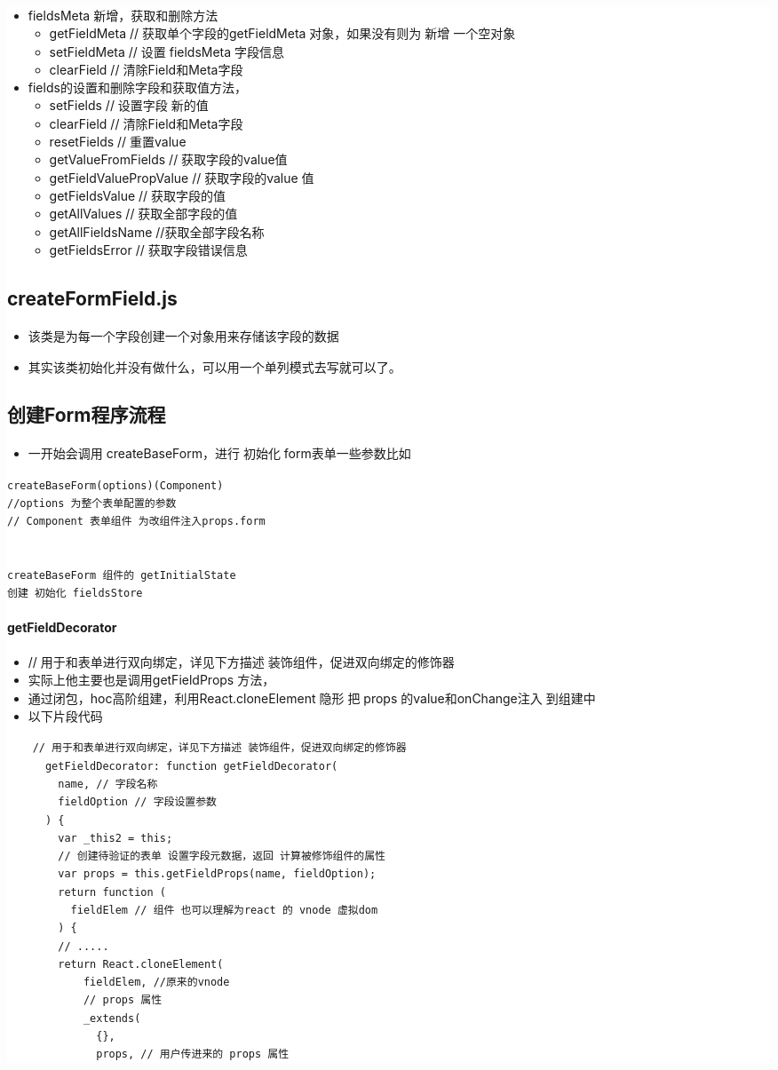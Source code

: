 * fieldsMeta 新增，获取和删除方法
  * getFieldMeta  //  获取单个字段的getFieldMeta 对象，如果没有则为 新增 一个空对象
  * setFieldMeta // 设置 fieldsMeta 字段信息  
  * clearField   // 清除Field和Meta字段
* fields的设置和删除字段和获取值方法，
  * setFields // 设置字段 新的值
  * clearField   // 清除Field和Meta字段
  * resetFields // 重置value
  * getValueFromFields // 获取字段的value值 
  * getFieldValuePropValue    // 获取字段的value 值
  * getFieldsValue // 获取字段的值
  * getAllValues // 获取全部字段的值
  * getAllFieldsName //获取全部字段名称
  * getFieldsError // 获取字段错误信息



## createFormField.js

* 该类是为每一个字段创建一个对象用来存储该字段的数据

* 其实该类初始化并没有做什么，可以用一个单列模式去写就可以了。

  

## 创建Form程序流程

* 一开始会调用 createBaseForm，进行 初始化 form表单一些参数比如

```
createBaseForm(options)(Component) 
//options 为整个表单配置的参数
// Component 表单组件 为改组件注入props.form


createBaseForm 组件的 getInitialState 
创建 初始化 fieldsStore 

```



#### getFieldDecorator  

*  // 用于和表单进行双向绑定，详见下方描述 装饰组件，促进双向绑定的修饰器
* 实际上他主要也是调用getFieldProps 方法， 
* 通过闭包，hoc高阶组建，利用React.cloneElement 隐形 把 props 的value和onChange注入 到组建中
* 以下片段代码

```
    // 用于和表单进行双向绑定，详见下方描述 装饰组件，促进双向绑定的修饰器
      getFieldDecorator: function getFieldDecorator(
        name, // 字段名称
        fieldOption // 字段设置参数
      ) {
        var _this2 = this;
        // 创建待验证的表单 设置字段元数据，返回 计算被修饰组件的属性
        var props = this.getFieldProps(name, fieldOption);
        return function (
          fieldElem // 组件 也可以理解为react 的 vnode 虚拟dom
        ) {
        // .....
        return React.cloneElement(
            fieldElem, //原来的vnode
            // props 属性
            _extends(
              {},
              props, // 用户传进来的 props 属性
```